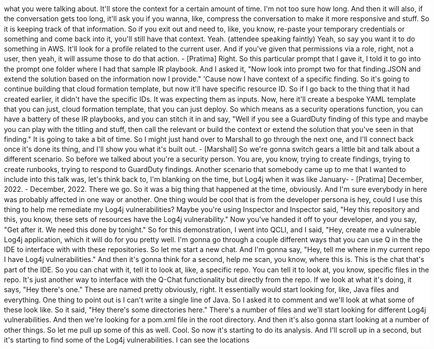 what you were talking about. It'll store the context for
a certain amount of time. I'm not too sure how long. And then it will also, if the
conversation gets too long, it'll ask you if you wanna,
like, compress the conversation to make it more responsive and stuff. So it is keeping track
of that information. So if you exit out and
need to, like, you know, re-paste your temporary
credentials or something and come back into it, you'll
still have that context. Yeah. (attendee speaking faintly) Yeah, so say you want it
to do something in AWS. It'll look for a profile
related to the current user. And if you've given that
permissions via a role, right, not a user, then yeah, it will assume
those to do that action. - [Pratima] Right. So this particular prompt that I gave it, I told it to go into the prompt one folder where I had that sample IR playbook. And I asked it, "Now look into prompt two for that finding.JSON
and extend the solution based on the information now I provide." 'Cause now I have context
of a specific finding. So it's going to continue building that cloud formation template, but now it'll have specific resource ID. So if I go back to the thing
that it had created earlier, it didn't have the specific IDs. It was expecting them as inputs. Now, here it'll create
a bespoke YAML template that you can just, cloud
formation template, that you can just deploy. So which means as a security
operations function, you can have a battery
of these IR playbooks, and you can stitch it in and say, "Well if you see a GuardDuty
finding of this type and maybe you can play
with the titling and stuff, then call the relevant
or build the context or extend the solution that
you've seen in that finding." It is going to take a bit of time. So I might just hand over to Marshall to go through the next one, and I'll connect back
once it's done its thing, and I'll show you what it's built out. - [Marshall] So we're gonna
switch gears a little bit and talk about a different scenario. So before we talked about
you're a security person. You are, you know, trying
to create findings, trying to create runbooks, trying to respond to GuardDuty findings. Another scenario that
somebody came up to me that I wanted to include
into this talk was, let's think back to, I'm
blanking on the time, but Log4j when it was like January- - [Pratima] December, 2022. - December, 2022. There we go. So it was a big thing that
happened at the time, obviously. And I'm sure everybody in
here was probably affected in one way or another. One thing would be cool that
is from the developer persona is hey, could I use this
thing to help me remediate my Log4j vulnerabilities? Maybe you're using Inspector and Inspector said, "Hey this repository and this, you know,
these sets of resources have the Log4j vulnerability." Now you've handed it off to
your developer, and you say, "Get after it. We need
this done by tonight." So for this demonstration, I
went into QCLI, and I said, "Hey, create me a vulnerable
Log4j application, which it will do for you pretty well. I'm gonna go through a
couple different ways that you can use Q in the the IDE to interface with with these repositories. So let me start a new chat. And I'm gonna say, "Hey, tell me where in my current repo I have Log4j vulnerabilities." And then it's gonna think for a second, help me scan, you know, where this is. This is the chat that's part of the IDE. So you can chat with it,
tell it to look at, like, a specific repo. You can tell it to look at, you know, specific files in the repo. It's just another way to interface with the Q-Chat functionality
but directly from the repo. If we look at what it's doing,
it says, "Hey there's one." These are named pretty obviously, right. It essentially would
start looking for, like, Java files and everything. One thing to point out is I can't write a single line of Java. So I asked it to comment and we'll look at what
some of these look like. So it said, "Hey there's
some directories here." There's a number of files
and we'll start looking for different Log4j vulnerabilities. And then we're looking for a pom.xml file in the root directory. And then it's also gonna start looking at a number of other things. So let me pull up some of this as well. Cool. So now it's starting to do its analysis. And I'll scroll up in a second, but it's starting to find some
of the Log4j vulnerabilities. I can see the locations